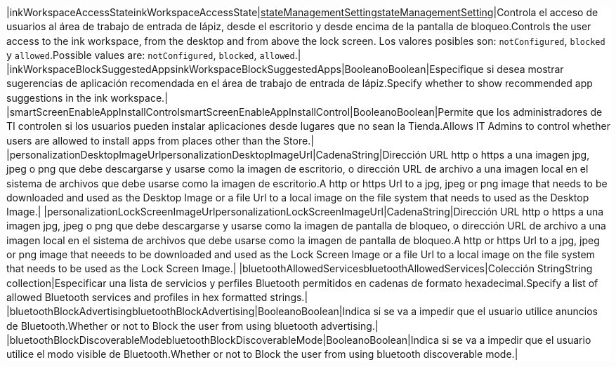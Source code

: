 |<span data-ttu-id="32c8f-283">inkWorkspaceAccessState</span><span class="sxs-lookup"><span data-stu-id="32c8f-283">inkWorkspaceAccessState</span></span>|[<span data-ttu-id="32c8f-284">stateManagementSetting</span><span class="sxs-lookup"><span data-stu-id="32c8f-284">stateManagementSetting</span></span>](../resources/intune-deviceconfig-statemanagementsetting.md)|<span data-ttu-id="32c8f-285">Controla el acceso de usuarios al área de trabajo de entrada de lápiz, desde el escritorio y desde encima de la pantalla de bloqueo.</span><span class="sxs-lookup"><span data-stu-id="32c8f-285">Controls the user access to the ink workspace, from the desktop and from above the lock screen.</span></span> <span data-ttu-id="32c8f-286">Los valores posibles son: `notConfigured`, `blocked` y `allowed`.</span><span class="sxs-lookup"><span data-stu-id="32c8f-286">Possible values are: `notConfigured`, `blocked`, `allowed`.</span></span>|
|<span data-ttu-id="32c8f-287">inkWorkspaceBlockSuggestedApps</span><span class="sxs-lookup"><span data-stu-id="32c8f-287">inkWorkspaceBlockSuggestedApps</span></span>|<span data-ttu-id="32c8f-288">Booleano</span><span class="sxs-lookup"><span data-stu-id="32c8f-288">Boolean</span></span>|<span data-ttu-id="32c8f-289">Especifique si desea mostrar sugerencias de aplicación recomendada en el área de trabajo de entrada de lápiz.</span><span class="sxs-lookup"><span data-stu-id="32c8f-289">Specify whether to show recommended app suggestions in the ink workspace.</span></span>|
|<span data-ttu-id="32c8f-290">smartScreenEnableAppInstallControl</span><span class="sxs-lookup"><span data-stu-id="32c8f-290">smartScreenEnableAppInstallControl</span></span>|<span data-ttu-id="32c8f-291">Booleano</span><span class="sxs-lookup"><span data-stu-id="32c8f-291">Boolean</span></span>|<span data-ttu-id="32c8f-292">Permite que los administradores de TI controlen si los usuarios pueden instalar aplicaciones desde lugares que no sean la Tienda.</span><span class="sxs-lookup"><span data-stu-id="32c8f-292">Allows IT Admins to control whether users are allowed to install apps from places other than the Store.</span></span>|
|<span data-ttu-id="32c8f-293">personalizationDesktopImageUrl</span><span class="sxs-lookup"><span data-stu-id="32c8f-293">personalizationDesktopImageUrl</span></span>|<span data-ttu-id="32c8f-294">Cadena</span><span class="sxs-lookup"><span data-stu-id="32c8f-294">String</span></span>|<span data-ttu-id="32c8f-295">Dirección URL http o https a una imagen jpg, jpeg o png que debe descargarse y usarse como la imagen de escritorio, o dirección URL de archivo a una imagen local en el sistema de archivos que debe usarse como la imagen de escritorio.</span><span class="sxs-lookup"><span data-stu-id="32c8f-295">A http or https Url to a jpg, jpeg or png image that needs to be downloaded and used as the Desktop Image or a file Url to a local image on the file system that needs to used as the Desktop Image.</span></span>|
|<span data-ttu-id="32c8f-296">personalizationLockScreenImageUrl</span><span class="sxs-lookup"><span data-stu-id="32c8f-296">personalizationLockScreenImageUrl</span></span>|<span data-ttu-id="32c8f-297">Cadena</span><span class="sxs-lookup"><span data-stu-id="32c8f-297">String</span></span>|<span data-ttu-id="32c8f-298">Dirección URL http o https a una imagen jpg, jpeg o png que debe descargarse y usarse como la imagen de pantalla de bloqueo, o dirección URL de archivo a una imagen local en el sistema de archivos que debe usarse como la imagen de pantalla de bloqueo.</span><span class="sxs-lookup"><span data-stu-id="32c8f-298">A http or https Url to a jpg, jpeg or png image that neeeds to be downloaded and used as the Lock Screen Image or a file Url to a local image on the file system that needs to be used as the Lock Screen Image.</span></span>|
|<span data-ttu-id="32c8f-299">bluetoothAllowedServices</span><span class="sxs-lookup"><span data-stu-id="32c8f-299">bluetoothAllowedServices</span></span>|<span data-ttu-id="32c8f-300">Colección String</span><span class="sxs-lookup"><span data-stu-id="32c8f-300">String collection</span></span>|<span data-ttu-id="32c8f-301">Especificar una lista de servicios y perfiles Bluetooth permitidos en cadenas de formato hexadecimal.</span><span class="sxs-lookup"><span data-stu-id="32c8f-301">Specify a list of allowed Bluetooth services and profiles in hex formatted strings.</span></span>|
|<span data-ttu-id="32c8f-302">bluetoothBlockAdvertising</span><span class="sxs-lookup"><span data-stu-id="32c8f-302">bluetoothBlockAdvertising</span></span>|<span data-ttu-id="32c8f-303">Booleano</span><span class="sxs-lookup"><span data-stu-id="32c8f-303">Boolean</span></span>|<span data-ttu-id="32c8f-304">Indica si se va a impedir que el usuario utilice anuncios de Bluetooth.</span><span class="sxs-lookup"><span data-stu-id="32c8f-304">Whether or not to Block the user from using bluetooth advertising.</span></span>|
|<span data-ttu-id="32c8f-305">bluetoothBlockDiscoverableMode</span><span class="sxs-lookup"><span data-stu-id="32c8f-305">bluetoothBlockDiscoverableMode</span></span>|<span data-ttu-id="32c8f-306">Booleano</span><span class="sxs-lookup"><span data-stu-id="32c8f-306">Boolean</span></span>|<span data-ttu-id="32c8f-307">Indica si se va a impedir que el usuario utilice el modo visible de Bluetooth.</span><span class="sxs-lookup"><span data-stu-id="32c8f-307">Whether or not to Block the user from using bluetooth discoverable mode.</span></span>|